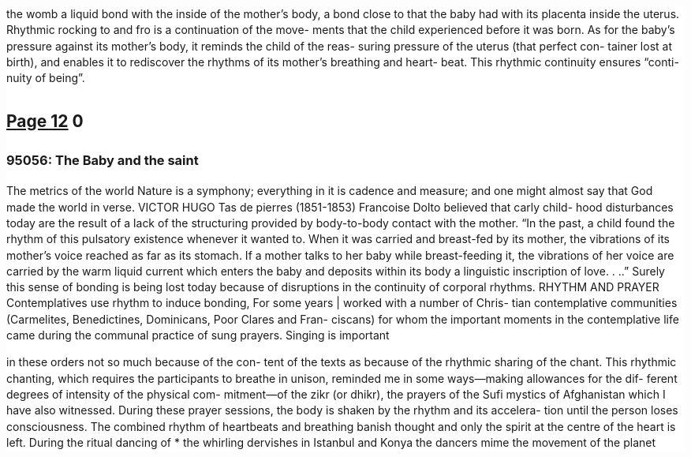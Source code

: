 the womb a liquid bond with the inside of the 
mother’s body, a bond close to that the baby had 
with its placenta inside the uterus. Rhythmic 
rocking to and fro is a continuation of the move- 
ments that the child experienced before it was 
born. As for the baby’s pressure against its 
mother’s body, it reminds the child of the reas- 
suring pressure of the uterus (that perfect con- 
tainer lost at birth), and enables it to rediscover 
the rhythms of its mother’s breathing and heart- 
beat. This rhythmic continuity ensures “conti- 
nuity of being”.

## [Page 12](095092engo.pdf#page=12) 0

### 95056: The Baby and the saint

The metrics of the world 
Nature is a symphony; everything in it is 
cadence and measure; and one might almost 
say that God made the world in verse. 
VICTOR HUGO 
Tas de pierres (1851-1853) 
Francoise Dolto believed that carly child- 
hood disturbances today are the result of a lack 
of the structuring provided by body-to-body 
contact with the mother. “In the past, a child 
found the rhythm of this pulsatory existence 
whenever it wanted to. When it was carried and 
breast-fed by its mother, the vibrations of its 
mother’s voice reached as far as its stomach. If a 
mother talks to her baby while breast-feeding it, 
the vibrations of her voice are carried by the 
warm liquid current which enters the baby and 
deposits within its body a linguistic inscription 
of love. . ..” Surely this sense of bonding is 
being lost today because of disruptions in the 
continuity of corporal rhythms. 
RHYTHM AND PRAYER 
Contemplatives use rhythm to induce bonding, 
For some years | worked with a number of Chris- 
tian contemplative communities (Carmelites, 
Benedictines, Dominicans, Poor Clares and Fran- 
ciscans) for whom the important moments in 
the contemplative life came during the communal 
practice of sung prayers. Singing is important 
  
in these orders not so much because of the con- 
tent of the texts as because of the rhythmic 
sharing of the chant. 
This rhythmic chanting, which requires the 
participants to breathe in unison, reminded me 
in some ways—making allowances for the dif- 
ferent degrees of intensity of the physical com- 
mitment—of the zikr (or dhikr), the prayers of 
the Sufi mystics of Afghanistan which I have also 
witnessed. During these prayer sessions, the 
body is shaken by the rhythm and its accelera- 
tion until the person loses consciousness. The 
combined rhythm of heartbeats and breathing 
banish thought and only the spirit at the centre 
of the heart is left. During the ritual dancing of * 
the whirling dervishes in Istanbul and Konya the 
dancers mime the movement of the planet 